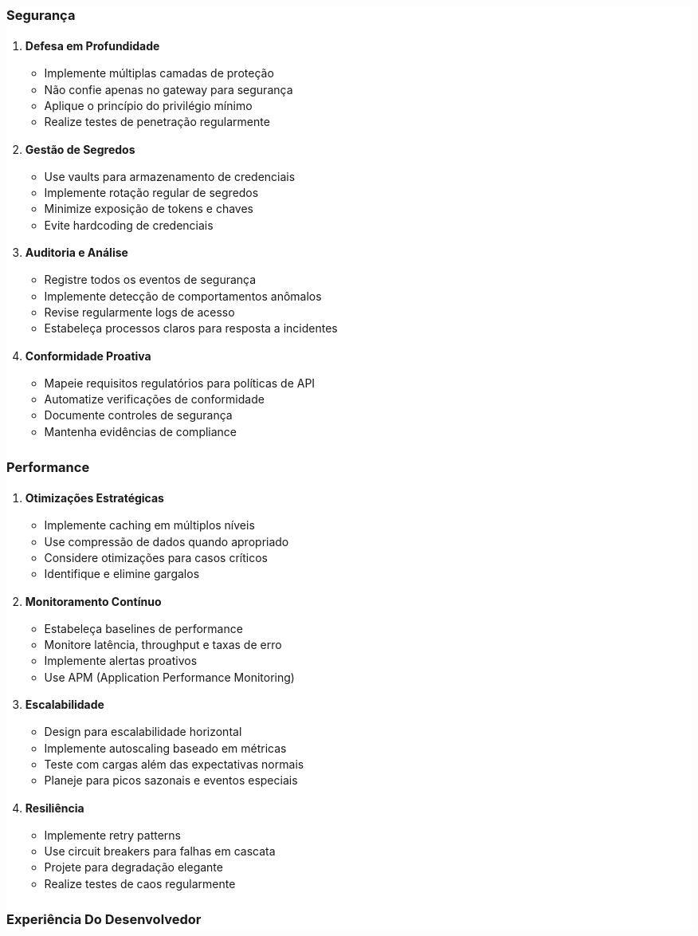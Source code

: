 ### Segurança

1. **Defesa em Profundidade**

    - Implemente múltiplas camadas de proteção
    - Não confie apenas no gateway para segurança
    - Aplique o princípio do privilégio mínimo
    - Realize testes de penetração regularmente
2. **Gestão de Segredos**

    - Use vaults para armazenamento de credenciais
    - Implemente rotação regular de segredos
    - Minimize exposição de tokens e chaves
    - Evite hardcoding de credenciais
3. **Auditoria e Análise**

    - Registre todos os eventos de segurança
    - Implemente detecção de comportamentos anômalos
    - Revise regularmente logs de acesso
    - Estabeleça processos claros para resposta a incidentes
4. **Conformidade Proativa**

    - Mapeie requisitos regulatórios para políticas de API
    - Automatize verificações de conformidade
    - Documente controles de segurança
    - Mantenha evidências de compliance

### Performance

1. **Otimizações Estratégicas**

    - Implemente caching em múltiplos níveis
    - Use compressão de dados quando apropriado
    - Considere otimizações para casos críticos
    - Identifique e elimine gargalos
2. **Monitoramento Contínuo**

    - Estabeleça baselines de performance
    - Monitore latência, throughput e taxas de erro
    - Implemente alertas proativos
    - Use APM (Application Performance Monitoring)
3. **Escalabilidade**

    - Design para escalabilidade horizontal
    - Implemente autoscaling baseado em métricas
    - Teste com cargas além das expectativas normais
    - Planeje para picos sazonais e eventos especiais
4. **Resiliência**

    - Implemente retry patterns
    - Use circuit breakers para falhas em cascata
    - Projete para degradação elegante
    - Realize testes de caos regularmente

### Experiência Do Desenvolvedor
